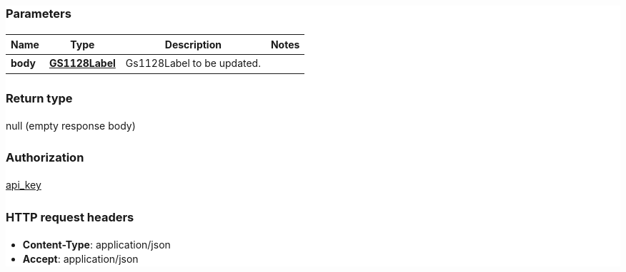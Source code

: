 ### Parameters

Name | Type | Description  | Notes
------------- | ------------- | ------------- | -------------
 **body** | [**GS1128Label**](GS1128Label.md)| Gs1128Label to be updated. |

### Return type

null (empty response body)

### Authorization

[api_key](../README.md#api_key)

### HTTP request headers

 - **Content-Type**: application/json
 - **Accept**: application/json

